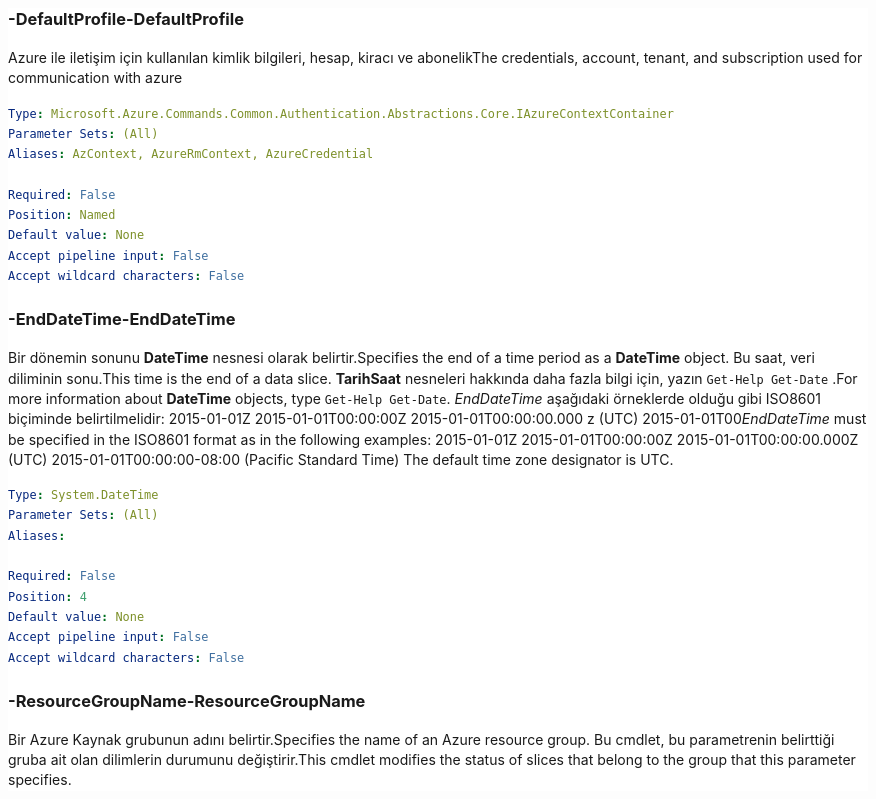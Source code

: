 ### <span data-ttu-id="593e1-124">-DefaultProfile</span><span class="sxs-lookup"><span data-stu-id="593e1-124">-DefaultProfile</span></span>
<span data-ttu-id="593e1-125">Azure ile iletişim için kullanılan kimlik bilgileri, hesap, kiracı ve abonelik</span><span class="sxs-lookup"><span data-stu-id="593e1-125">The credentials, account, tenant, and subscription used for communication with azure</span></span>

```yaml
Type: Microsoft.Azure.Commands.Common.Authentication.Abstractions.Core.IAzureContextContainer
Parameter Sets: (All)
Aliases: AzContext, AzureRmContext, AzureCredential

Required: False
Position: Named
Default value: None
Accept pipeline input: False
Accept wildcard characters: False
```

### <span data-ttu-id="593e1-126">-EndDateTime</span><span class="sxs-lookup"><span data-stu-id="593e1-126">-EndDateTime</span></span>
<span data-ttu-id="593e1-127">Bir dönemin sonunu **DateTime** nesnesi olarak belirtir.</span><span class="sxs-lookup"><span data-stu-id="593e1-127">Specifies the end of a time period as a **DateTime** object.</span></span>
<span data-ttu-id="593e1-128">Bu saat, veri diliminin sonu.</span><span class="sxs-lookup"><span data-stu-id="593e1-128">This time is the end of a data slice.</span></span>
<span data-ttu-id="593e1-129">**TarihSaat** nesneleri hakkında daha fazla bilgi için, yazın `Get-Help Get-Date` .</span><span class="sxs-lookup"><span data-stu-id="593e1-129">For more information about **DateTime** objects, type `Get-Help Get-Date`.</span></span>
<span data-ttu-id="593e1-130">*EndDateTime* aşağıdaki örneklerde olduğu gibi ISO8601 biçiminde belirtilmelidir: 2015-01-01Z 2015-01-01T00:00:00Z 2015-01-01T00:00:00.000 z (UTC) 2015-01-01T00</span><span class="sxs-lookup"><span data-stu-id="593e1-130">*EndDateTime* must be specified in the ISO8601 format as in the following examples: 2015-01-01Z 2015-01-01T00:00:00Z 2015-01-01T00:00:00.000Z (UTC) 2015-01-01T00:00:00-08:00 (Pacific Standard Time) The default time zone designator is UTC.</span></span>

```yaml
Type: System.DateTime
Parameter Sets: (All)
Aliases:

Required: False
Position: 4
Default value: None
Accept pipeline input: False
Accept wildcard characters: False
```

### <span data-ttu-id="593e1-131">-ResourceGroupName</span><span class="sxs-lookup"><span data-stu-id="593e1-131">-ResourceGroupName</span></span>
<span data-ttu-id="593e1-132">Bir Azure Kaynak grubunun adını belirtir.</span><span class="sxs-lookup"><span data-stu-id="593e1-132">Specifies the name of an Azure resource group.</span></span>
<span data-ttu-id="593e1-133">Bu cmdlet, bu parametrenin belirttiği gruba ait olan dilimlerin durumunu değiştirir.</span><span class="sxs-lookup"><span data-stu-id="593e1-133">This cmdlet modifies the status of slices that belong to the group that this parameter specifies.</span></span>
